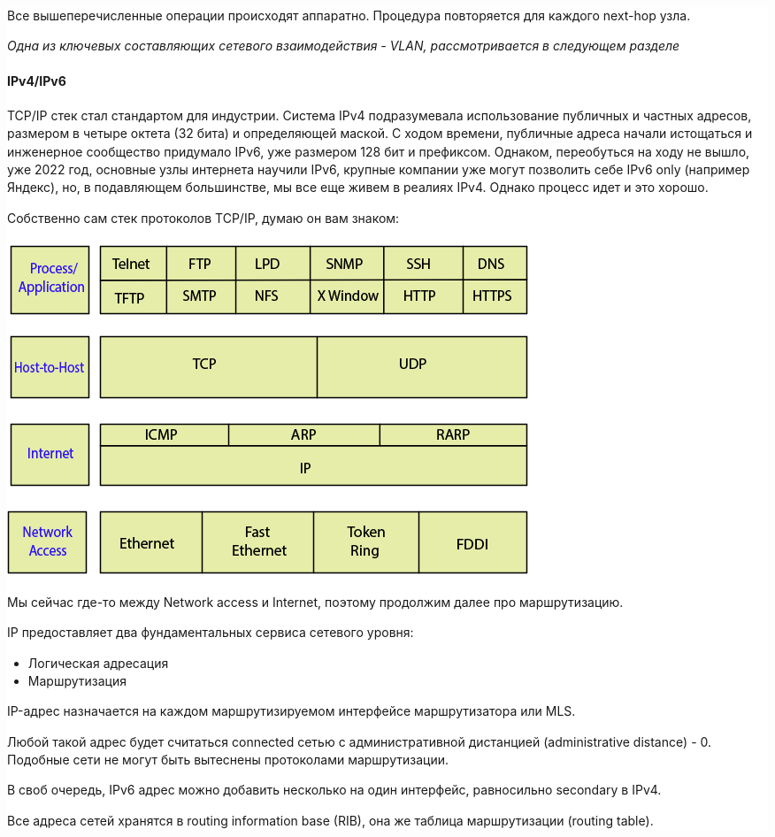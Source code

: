 Все вышеперечисленные операции происходят аппаратно. Процедура повторяется для каждого next-hop узла.  

*Одна из ключевых составляющих сетевого взаимодействия - VLAN, рассмотривается в следующем разделе*  

#### <a name='IPv4IPv6'></a>IPv4/IPv6
TCP/IP стек стал стандартом для индустрии. Система IPv4 подразумевала использование публичных и частных адресов, размером в четыре октета (32 бита) и определяющей маской. С ходом времени, публичные адреса начали истощаться и инженерное сообщество придумало IPv6, уже размером 128 бит и префиксом. Однаком, переобуться на ходу не вышло, уже 2022 год, основные узлы интернета научили IPv6, крупные компании уже могут позволить себе IPv6 only (например Яндекс), но, в подавляющем большинстве, мы все еще живем в реалиях IPv4. Однако процесс идет и это хорошо.  

Собственно сам стек протоколов TCP/IP, думаю он вам знаком:  

![TCP/IP](/assets/images/The-TCPIP-DoD-Protocols.png)

Мы сейчас где-то между Network access и Internet, поэтому продолжим далее про маршрутизацию.  

IP предоставляет два фундаментальных сервиса сетевого уровня:  
- Логическая адресация
- Маршрутизация

IP-адрес назначается на каждом маршрутизируемом интерфейсе маршрутизатора или MLS.  

Любой такой адрес будет считаться connected сетью с административной дистанцией (administrative distance) - 0. Подобные сети не могут быть вытеснены протоколами маршрутизации.  

В своб очередь, IPv6 адрес можно добавить несколько на один интерфейс, равносильно secondary в IPv4.  

Все адреса сетей хранятся в routing information base (RIB), она же таблица маршрутизации (routing table).  
